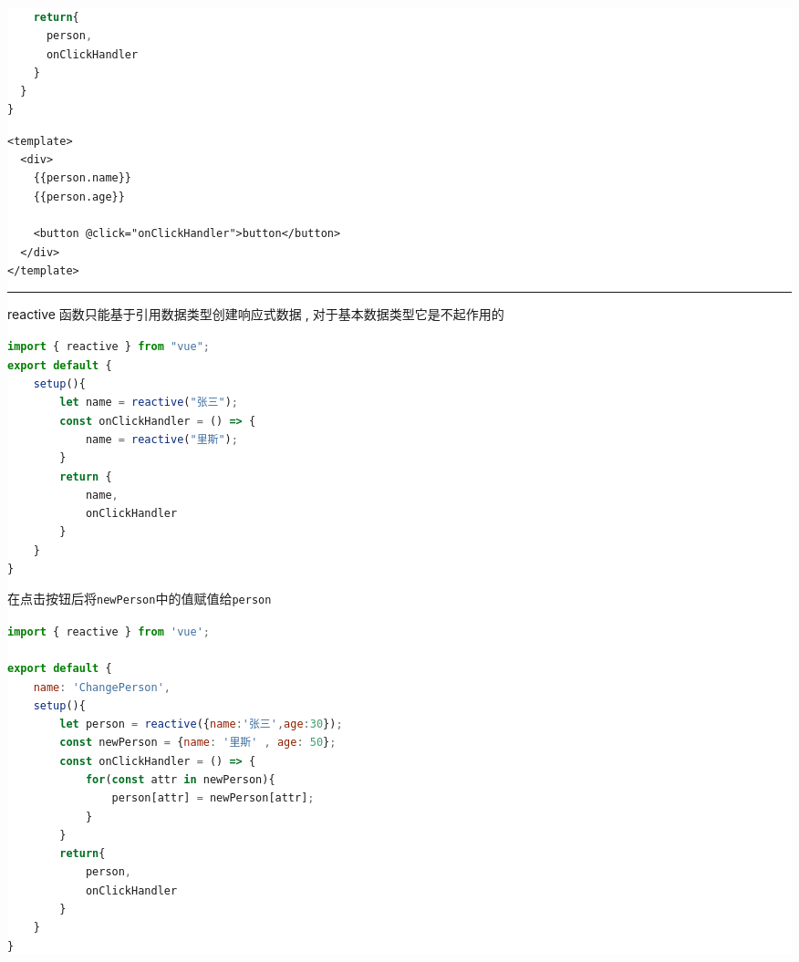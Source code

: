 ```js
    return{
      person,
      onClickHandler
    }
  }
}
```

```vue
<template>
  <div>
    {{person.name}}
    {{person.age}}

    <button @click="onClickHandler">button</button>
  </div>
</template>
```

-------

reactive 函数只能基于引用数据类型创建响应式数据 , 对于基本数据类型它是不起作用的
```js
import { reactive } from "vue";
export default {
    setup(){
        let name = reactive("张三");
        const onClickHandler = () => {
            name = reactive("里斯");
        }
        return {
            name,
            onClickHandler
        }
    }
}
```

在点击按钮后将`newPerson`中的值赋值给`person`
```js
import { reactive } from 'vue';

export default {
    name: 'ChangePerson',
    setup(){
        let person = reactive({name:'张三',age:30});
        const newPerson = {name: '里斯' , age: 50};
        const onClickHandler = () => {
            for(const attr in newPerson){
                person[attr] = newPerson[attr];
            }
        }
        return{
            person,
            onClickHandler
        }
    }
}
```
